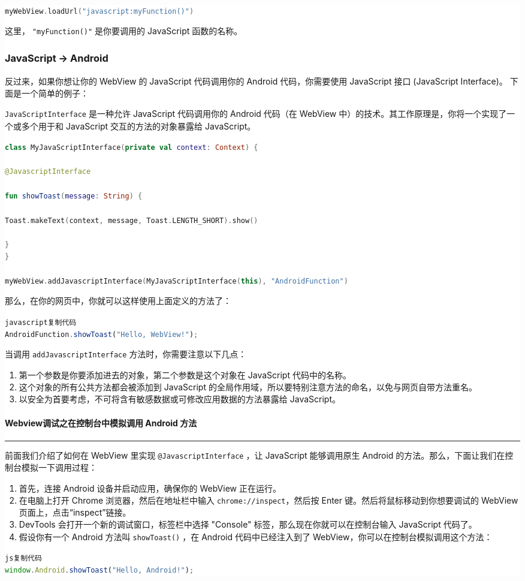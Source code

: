 ```kotlin
myWebView.loadUrl("javascript:myFunction()")
```

这里， `"myFunction()"` 是你要调用的 JavaScript 函数的名称。

### JavaScript -> Android

反过来，如果你想让你的 WebView 的 JavaScript 代码调用你的 Android 代码，你需要使用 JavaScript 接口 (JavaScript Interface)。 下面是一个简单的例子：

`JavaScriptInterface` 是一种允许 JavaScript 代码调用你的 Android 代码（在 WebView 中）的技术。其工作原理是，你将一个实现了一个或多个用于和 JavaScript 交互的方法的对象暴露给 JavaScript。

```kotlin
class MyJavaScriptInterface(private val context: Context) {

@JavascriptInterface

fun showToast(message: String) {

Toast.makeText(context, message, Toast.LENGTH_SHORT).show()

}
}

myWebView.addJavascriptInterface(MyJavaScriptInterface(this), "AndroidFunction")
```

那么，在你的网页中，你就可以这样使用上面定义的方法了：

```javascript
javascript复制代码
AndroidFunction.showToast("Hello, WebView!");
```

当调用 `addJavascriptInterface` 方法时，你需要注意以下几点：

1. 第一个参数是你要添加进去的对象，第二个参数是这个对象在 JavaScript 代码中的名称。
2. 这个对象的所有公共方法都会被添加到 JavaScript 的全局作用域，所以要特别注意方法的命名，以免与网页自带方法重名。
3. 以安全为首要考虑，不可将含有敏感数据或可修改应用数据的方法暴露给 JavaScript。

#### Webview调试之在控制台中模拟调用 Android 方法

------

前面我们介绍了如何在 WebView 里实现 `@JavascriptInterface` ，让 JavaScript 能够调用原生 Android 的方法。那么，下面让我们在控制台模拟一下调用过程：

1. 首先，连接 Android 设备并启动应用，确保你的 WebView 正在运行。
2. 在电脑上打开 Chrome 浏览器，然后在地址栏中输入 `chrome://inspect`，然后按 Enter 键。然后将鼠标移动到你想要调试的 WebView 页面上，点击“inspect”链接。
3. DevTools 会打开一个新的调试窗口，标签栏中选择 "Console" 标签，那么现在你就可以在控制台输入 JavaScript 代码了。
4. 假设你有一个 Android 方法叫 `showToast()` ，在 Android 代码中已经注入到了 WebView，你可以在控制台模拟调用这个方法：

```js
js复制代码
window.Android.showToast("Hello, Android!");
```
